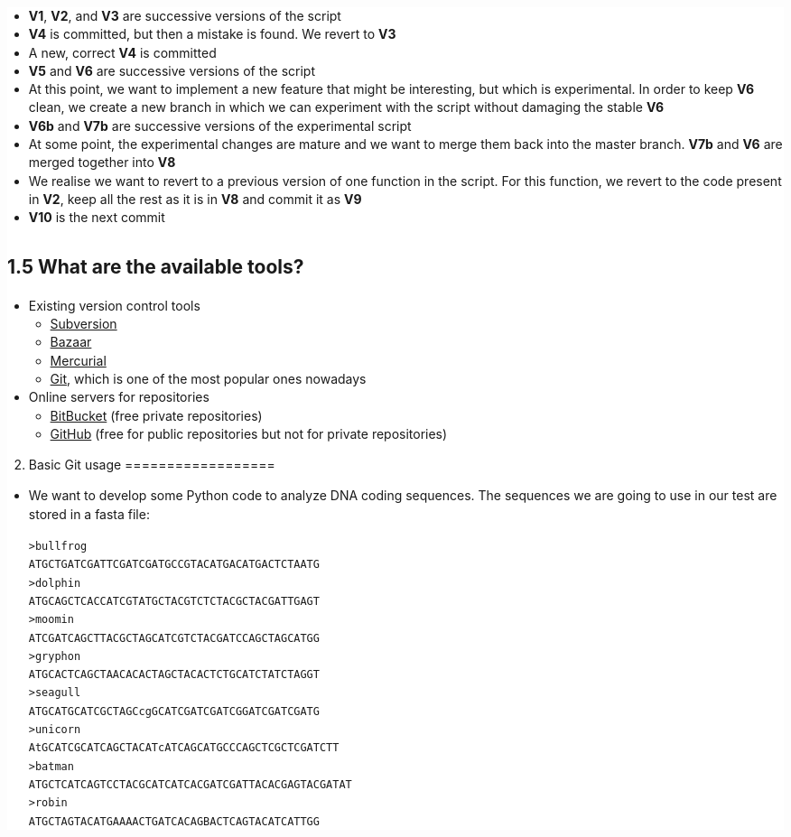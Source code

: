 -   **V1**, **V2**, and **V3** are successive versions of the script
-   **V4** is committed, but then a mistake is found. We revert to
    **V3**
-   A new, correct **V4** is committed
-   **V5** and **V6** are successive versions of the script
-   At this point, we want to implement a new feature that might be
    interesting, but which is experimental. In order to keep **V6**
    clean, we create a new branch in which we can experiment with the
    script without damaging the stable **V6**
-   **V6b** and **V7b** are successive versions of the experimental
    script
-   At some point, the experimental changes are mature and we want to
    merge them back into the master branch. **V7b** and **V6** are
    merged together into **V8**
-   We realise we want to revert to a previous version of one function
    in the script. For this function, we revert to the code present in
    **V2**, keep all the rest as it is in **V8** and commit it as **V9**
-   **V10** is the next commit

1.5 What are the available tools?
---------------------------------

-   Existing version control tools
    -   [Subversion](https://subversion.apache.org/)
    -   [Bazaar](http://bazaar.canonical.com/en/)
    -   [Mercurial](http://mercurial.selenic.com/)
    -   [Git](http://git-scm.com/), which is one of the most popular
        ones nowadays
-   Online servers for repositories
    -   [BitBucket](https://bitbucket.org/) (free private repositories)
    -   [GitHub](https://github.com) (free for public repositories but
        not for private repositories)

2. Basic Git usage
==================

-   We want to develop some Python code to analyze DNA coding sequences.
    The sequences we are going to use in our test are stored in a fasta
    file:

    ``` {.example}
    >bullfrog
    ATGCTGATCGATTCGATCGATGCCGTACATGACATGACTCTAATG
    >dolphin
    ATGCAGCTCACCATCGTATGCTACGTCTCTACGCTACGATTGAGT
    >moomin
    ATCGATCAGCTTACGCTAGCATCGTCTACGATCCAGCTAGCATGG
    >gryphon
    ATGCACTCAGCTAACACACTAGCTACACTCTGCATCTATCTAGGT
    >seagull
    ATGCATGCATCGCTAGCcgGCATCGATCGATCGGATCGATCGATG
    >unicorn
    AtGCATCGCATCAGCTACATcATCAGCATGCCCAGCTCGCTCGATCTT
    >batman
    ATGCTCATCAGTCCTACGCATCATCACGATCGATTACACGAGTACGATAT
    >robin
    ATGCTAGTACATGAAAACTGATCACAGBACTCAGTACATCATTGG
    ```
